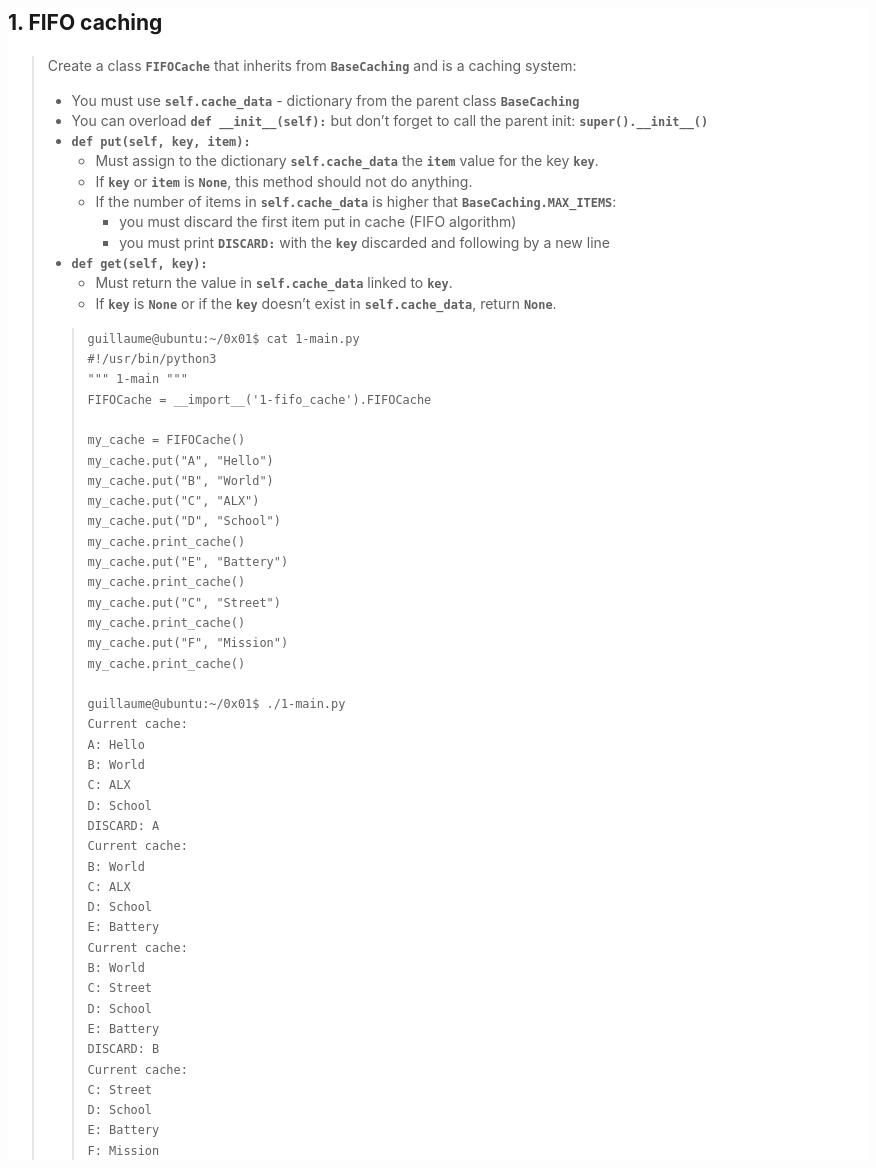 
## 1\. FIFO caching
> Create a class **`FIFOCache`** that inherits from **`BaseCaching`** and is a caching system:
> 
> -   You must use **`self.cache_data`** - dictionary from the parent class **`BaseCaching`**
> -   You can overload **`def __init__(self):`** but don’t forget to call the parent init: **`super().__init__()`**
> -   **`def put(self, key, item):`**
>     -   Must assign to the dictionary **`self.cache_data`** the **`item`** value for the key **`key`**.
>     -   If **`key`** or **`item`** is **`None`**, this method should not do anything.
>     -   If the number of items in **`self.cache_data`** is higher that **`BaseCaching.MAX_ITEMS`**:
>         -   you must discard the first item put in cache (FIFO algorithm)
>         -   you must print **`DISCARD:`** with the **`key`** discarded and following by a new line
> -   **`def get(self, key):`**
>     -   Must return the value in **`self.cache_data`** linked to **`key`**.
>     -   If **`key`** is **`None`** or if the **`key`** doesn’t exist in **`self.cache_data`**, return **`None`**.
> 
>> ```
>> guillaume@ubuntu:~/0x01$ cat 1-main.py
>> #!/usr/bin/python3
>> """ 1-main """
>> FIFOCache = __import__('1-fifo_cache').FIFOCache
>> 
>> my_cache = FIFOCache()
>> my_cache.put("A", "Hello")
>> my_cache.put("B", "World")
>> my_cache.put("C", "ALX")
>> my_cache.put("D", "School")
>> my_cache.print_cache()
>> my_cache.put("E", "Battery")
>> my_cache.print_cache()
>> my_cache.put("C", "Street")
>> my_cache.print_cache()
>> my_cache.put("F", "Mission")
>> my_cache.print_cache()
>> 
>> guillaume@ubuntu:~/0x01$ ./1-main.py
>> Current cache:
>> A: Hello
>> B: World
>> C: ALX
>> D: School
>> DISCARD: A
>> Current cache:
>> B: World
>> C: ALX
>> D: School
>> E: Battery
>> Current cache:
>> B: World
>> C: Street
>> D: School
>> E: Battery
>> DISCARD: B
>> Current cache:
>> C: Street
>> D: School
>> E: Battery
>> F: Mission